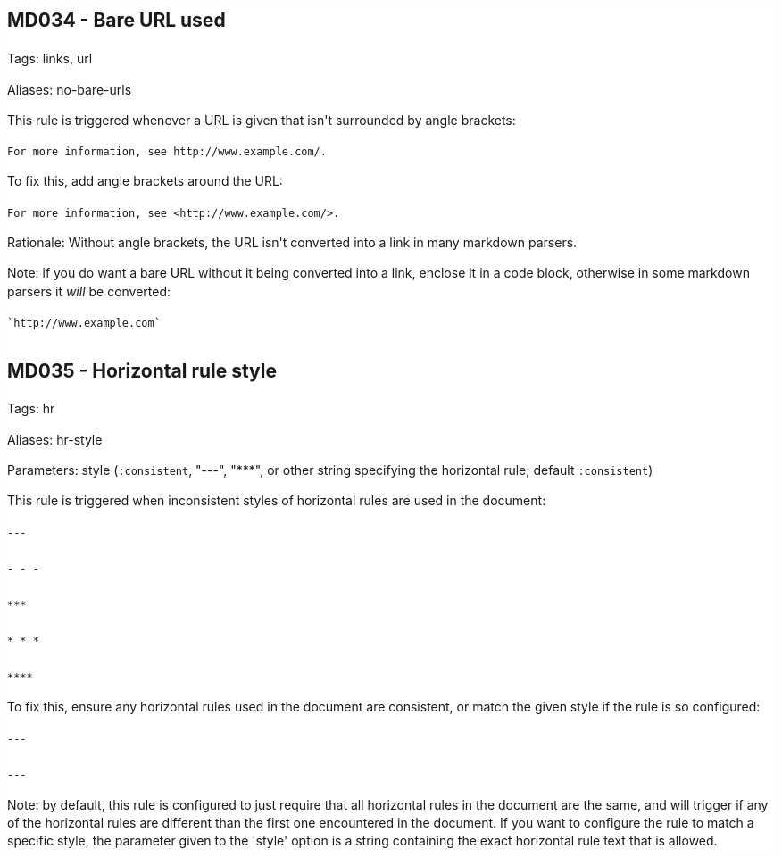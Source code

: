 ## MD034 - Bare URL used

Tags: links, url

Aliases: no-bare-urls

This rule is triggered whenever a URL is given that isn't surrounded by angle
brackets:

    For more information, see http://www.example.com/.

To fix this, add angle brackets around the URL:

    For more information, see <http://www.example.com/>.

Rationale: Without angle brackets, the URL isn't converted into a link in many
markdown parsers.

Note: if you do want a bare URL without it being converted into a link,
enclose it in a code block, otherwise in some markdown parsers it _will_ be
converted:

    `http://www.example.com`

## MD035 - Horizontal rule style

Tags: hr

Aliases: hr-style

Parameters: style (`:consistent`, "---", "***", or other string specifying the
horizontal rule; default `:consistent`)

This rule is triggered when inconsistent styles of horizontal rules are used
in the document:

    ---

    - - -

    ***

    * * *

    ****

To fix this, ensure any horizontal rules used in the document are consistent,
or match the given style if the rule is so configured:

    ---

    ---

Note: by default, this rule is configured to just require that all horizontal
rules in the document are the same, and will trigger if any of the horizontal
rules are different than the first one encountered in the document. If you
want to configure the rule to match a specific style, the parameter given to
the 'style' option is a string containing the exact horizontal rule text that
is allowed.
